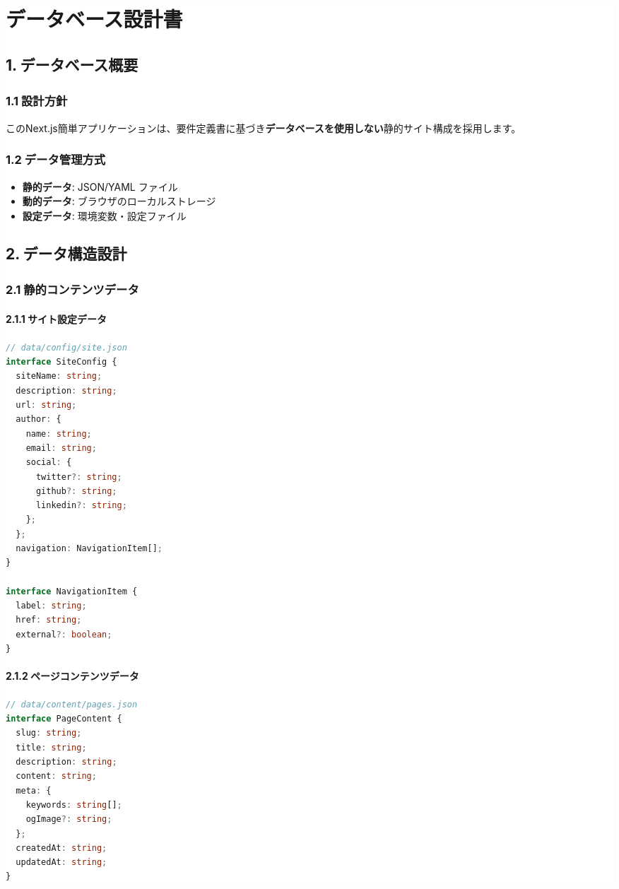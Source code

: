 # データベース設計書

## 1. データベース概要

### 1.1 設計方針
このNext.js簡単アプリケーションは、要件定義書に基づき**データベースを使用しない**静的サイト構成を採用します。

### 1.2 データ管理方式
- **静的データ**: JSON/YAML ファイル
- **動的データ**: ブラウザのローカルストレージ
- **設定データ**: 環境変数・設定ファイル

## 2. データ構造設計

### 2.1 静的コンテンツデータ

#### 2.1.1 サイト設定データ
```typescript
// data/config/site.json
interface SiteConfig {
  siteName: string;
  description: string;
  url: string;
  author: {
    name: string;
    email: string;
    social: {
      twitter?: string;
      github?: string;
      linkedin?: string;
    };
  };
  navigation: NavigationItem[];
}

interface NavigationItem {
  label: string;
  href: string;
  external?: boolean;
}
```

#### 2.1.2 ページコンテンツデータ
```typescript
// data/content/pages.json
interface PageContent {
  slug: string;
  title: string;
  description: string;
  content: string;
  meta: {
    keywords: string[];
    ogImage?: string;
  };
  createdAt: string;
  updatedAt: string;
}
```

